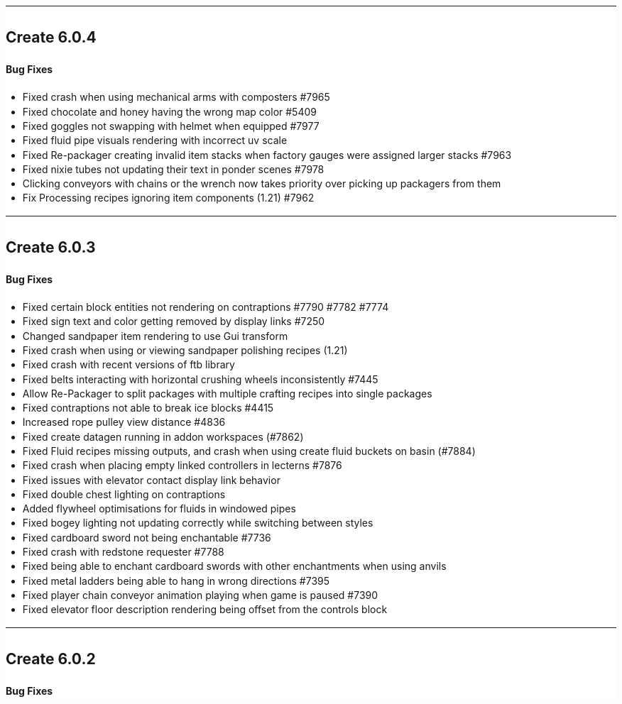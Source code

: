 ------------------------------------------------------
Create 6.0.4
------------------------------------------------------

#### Bug Fixes

- Fixed crash when using mechanical arms with composters #7965
- Fixed chocolate and honey having the wrong map color #5409
- Fixed goggles not swapping with helmet when equipped #7977
- Fixed fluid pipe visuals rendering with incorrect uv scale
- Fixed Re-packager creating invalid item stacks when factory gauges were assigned larger stacks #7963
- Fixed nixie tubes not updating their text in ponder scenes #7978
- Clicking conveyors with chains or the wrench now takes priority over picking up packagers from them
- Fix Processing recipes ignoring item components (1.21) #7962

------------------------------------------------------
Create 6.0.3
------------------------------------------------------

#### Bug Fixes

- Fixed certain block entities not rendering on contraptions #7790 #7782 #7774
- Fixed sign text and color getting removed by display links #7250
- Changed sandpaper item rendering to use Gui transform
- Fixed crash when using or viewing sandpaper polishing recipes (1.21)
- Fixed crash with recent versions of ftb library
- Fixed belts interacting with horizontal crushing wheels inconsistently #7445
- Allow Re-Packager to split packages with multiple crafting recipes into single packages
- Fixed contraptions not able to break ice blocks #4415
- Increased rope pulley view distance #4836
- Fixed create datagen running in addon workspaces (#7862)
- Fixed Fluid recipes missing outputs, and crash when using create fluid buckets on basin (#7884)
- Fixed crash when placing empty linked controllers in lecterns #7876
- Fixed issues with elevator contact display link behavior
- Fixed double chest lighting on contraptions
- Added flywheel optimisations for fluids in windowed pipes
- Fixed bogey lighting not updating correctly while switching between styles
- Fixed cardboard sword not being enchantable #7736
- Fixed crash with redstone requester #7788
- Fixed being able to enchant cardboard swords with other enchantments when using anvils
- Fixed metal ladders being able to hang in wrong directions #7395
- Fixed player chain conveyor animation playing when game is paused #7390
- Fixed elevator floor description rendering being offset from the controls block

------------------------------------------------------
Create 6.0.2
------------------------------------------------------

#### Bug Fixes
